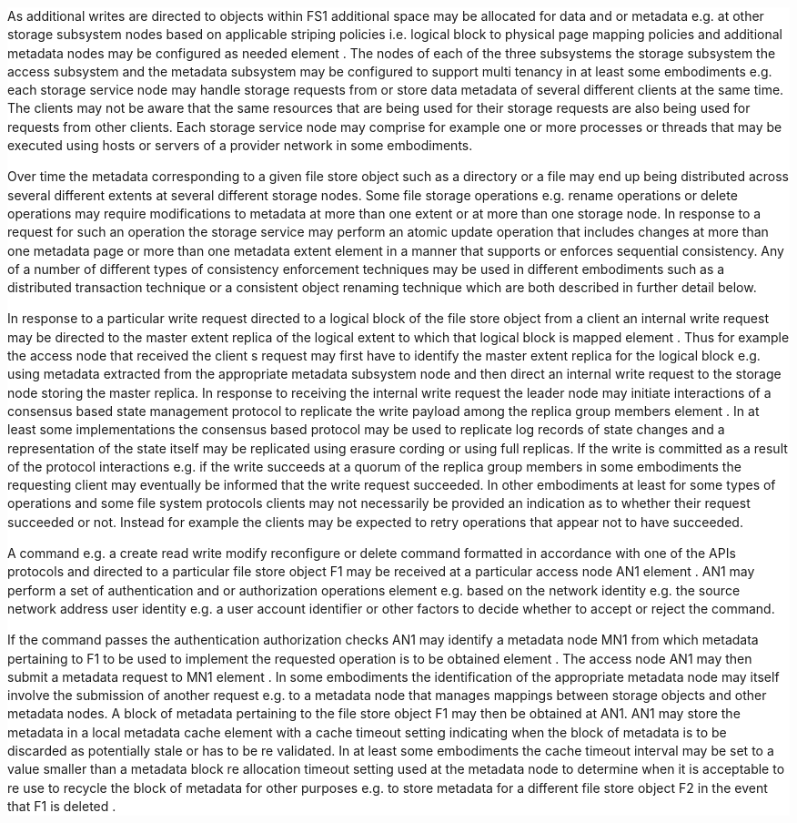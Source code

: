 As additional writes are directed to objects within FS1 additional space may be allocated for data and or metadata e.g. at other storage subsystem nodes based on applicable striping policies i.e. logical block to physical page mapping policies and additional metadata nodes may be configured as needed element . The nodes of each of the three subsystems the storage subsystem the access subsystem and the metadata subsystem may be configured to support multi tenancy in at least some embodiments e.g. each storage service node may handle storage requests from or store data metadata of several different clients at the same time. The clients may not be aware that the same resources that are being used for their storage requests are also being used for requests from other clients. Each storage service node may comprise for example one or more processes or threads that may be executed using hosts or servers of a provider network in some embodiments.

Over time the metadata corresponding to a given file store object such as a directory or a file may end up being distributed across several different extents at several different storage nodes. Some file storage operations e.g. rename operations or delete operations may require modifications to metadata at more than one extent or at more than one storage node. In response to a request for such an operation the storage service may perform an atomic update operation that includes changes at more than one metadata page or more than one metadata extent element in a manner that supports or enforces sequential consistency. Any of a number of different types of consistency enforcement techniques may be used in different embodiments such as a distributed transaction technique or a consistent object renaming technique which are both described in further detail below.

In response to a particular write request directed to a logical block of the file store object from a client an internal write request may be directed to the master extent replica of the logical extent to which that logical block is mapped element . Thus for example the access node that received the client s request may first have to identify the master extent replica for the logical block e.g. using metadata extracted from the appropriate metadata subsystem node and then direct an internal write request to the storage node storing the master replica. In response to receiving the internal write request the leader node may initiate interactions of a consensus based state management protocol to replicate the write payload among the replica group members element . In at least some implementations the consensus based protocol may be used to replicate log records of state changes and a representation of the state itself may be replicated using erasure cording or using full replicas. If the write is committed as a result of the protocol interactions e.g. if the write succeeds at a quorum of the replica group members in some embodiments the requesting client may eventually be informed that the write request succeeded. In other embodiments at least for some types of operations and some file system protocols clients may not necessarily be provided an indication as to whether their request succeeded or not. Instead for example the clients may be expected to retry operations that appear not to have succeeded.

A command e.g. a create read write modify reconfigure or delete command formatted in accordance with one of the APIs protocols and directed to a particular file store object F1 may be received at a particular access node AN1 element . AN1 may perform a set of authentication and or authorization operations element e.g. based on the network identity e.g. the source network address user identity e.g. a user account identifier or other factors to decide whether to accept or reject the command.

If the command passes the authentication authorization checks AN1 may identify a metadata node MN1 from which metadata pertaining to F1 to be used to implement the requested operation is to be obtained element . The access node AN1 may then submit a metadata request to MN1 element . In some embodiments the identification of the appropriate metadata node may itself involve the submission of another request e.g. to a metadata node that manages mappings between storage objects and other metadata nodes. A block of metadata pertaining to the file store object F1 may then be obtained at AN1. AN1 may store the metadata in a local metadata cache element with a cache timeout setting indicating when the block of metadata is to be discarded as potentially stale or has to be re validated. In at least some embodiments the cache timeout interval may be set to a value smaller than a metadata block re allocation timeout setting used at the metadata node to determine when it is acceptable to re use to recycle the block of metadata for other purposes e.g. to store metadata for a different file store object F2 in the event that F1 is deleted .
